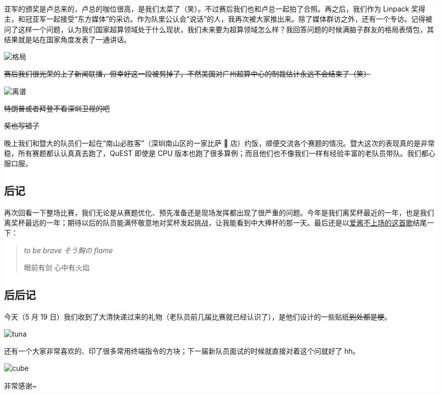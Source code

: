 亚军的颁奖是卢总来的，卢总的咖位很高，是我们太菜了（笑）。不过赛后我们也和卢总一起拍了合照。再之后，我们作为 Linpack 奖得主，和冠亚军一起接受“东方媒体”的采访。作为队里公认会“说话”的人，我再次被大家推出来。除了媒体群访之外，还有一个专访。记得被问了这样一个问题，认为我们国家超算领域处于什么现状，我们未来要为超算领域怎么样？我回答问题的时候满脑子群友的格局表情包，其结果就是站在国家角度发表了一通讲话。

![格局](https://i.loli.net/2021/05/20/jJAnYdLXWy9KFvO.jpg)

~~赛后我们很光荣的上了新闻联播，但幸好这一段被剪掉了，不然美国对广州超算中心的制裁估计永远不会结束了（笑）~~

![离谱](https://i.loli.net/2021/05/20/GVZWMgtsQm53yCh.png)

~~特朗普或者拜登不看深圳卫视的吧~~

~~奖也写错了~~

晚上我们和暨大的队员们一起在“南山必胜客”（深圳南山区的一家比萨 🍕 店）约饭，顺便交流各个赛题的情况。暨大这次的表现真的是非常稳，所有赛题都认认真真去跑了，QuEST 即使是 CPU 版本也跑了很多算例；而且他们也不像我们一样有经验丰富的老队员带队。我们都心服口服。

## 后记

再次回看一下整场比赛，我们无论是从赛题优化、预先准备还是现场发挥都出现了很严重的问题。今年是我们离奖杯最近的一年，也是我们离奖杯最远的一年；期待以后的队员能满怀敬意地对奖杯发起挑战，让我能看到中大捧杯的那一天。最后还是以[爱酱不上场的这首歌](https://www.bilibili.com/bangumi/play/ep399475?t=934)结尾一下：

> _to be brave そう胸の flame_
>
> 眼前有剑 心中有火焰

## 后后记

今天（5 月 19 日）我们收到了大清快递过来的礼物（老队员前几届比赛就已经认识了），是他们设计的一些贴纸~~到处都是梗~~。

![tuna](https://i.loli.net/2021/05/19/DRnAyoFMe9jXJlk.jpg)

还有一个大家非常喜欢的、印了很多常用终端指令的方块；下一届新队员面试的时候就直接对着这个问就好了 hh。

![cube](https://i.loli.net/2021/05/19/r8HOkyhuTAs1EiG.jpg)

非常感谢\~
